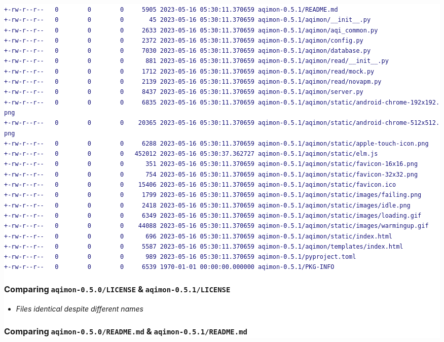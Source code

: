```diff
+-rw-r--r--   0        0        0     5905 2023-05-16 05:30:11.370659 aqimon-0.5.1/README.md
+-rw-r--r--   0        0        0       45 2023-05-16 05:30:11.370659 aqimon-0.5.1/aqimon/__init__.py
+-rw-r--r--   0        0        0     2633 2023-05-16 05:30:11.370659 aqimon-0.5.1/aqimon/aqi_common.py
+-rw-r--r--   0        0        0     2372 2023-05-16 05:30:11.370659 aqimon-0.5.1/aqimon/config.py
+-rw-r--r--   0        0        0     7030 2023-05-16 05:30:11.370659 aqimon-0.5.1/aqimon/database.py
+-rw-r--r--   0        0        0      881 2023-05-16 05:30:11.370659 aqimon-0.5.1/aqimon/read/__init__.py
+-rw-r--r--   0        0        0     1712 2023-05-16 05:30:11.370659 aqimon-0.5.1/aqimon/read/mock.py
+-rw-r--r--   0        0        0     2139 2023-05-16 05:30:11.370659 aqimon-0.5.1/aqimon/read/novapm.py
+-rw-r--r--   0        0        0     8437 2023-05-16 05:30:11.370659 aqimon-0.5.1/aqimon/server.py
+-rw-r--r--   0        0        0     6835 2023-05-16 05:30:11.370659 aqimon-0.5.1/aqimon/static/android-chrome-192x192.png
+-rw-r--r--   0        0        0    20365 2023-05-16 05:30:11.370659 aqimon-0.5.1/aqimon/static/android-chrome-512x512.png
+-rw-r--r--   0        0        0     6288 2023-05-16 05:30:11.370659 aqimon-0.5.1/aqimon/static/apple-touch-icon.png
+-rw-r--r--   0        0        0   452012 2023-05-16 05:30:37.362727 aqimon-0.5.1/aqimon/static/elm.js
+-rw-r--r--   0        0        0      351 2023-05-16 05:30:11.370659 aqimon-0.5.1/aqimon/static/favicon-16x16.png
+-rw-r--r--   0        0        0      754 2023-05-16 05:30:11.370659 aqimon-0.5.1/aqimon/static/favicon-32x32.png
+-rw-r--r--   0        0        0    15406 2023-05-16 05:30:11.370659 aqimon-0.5.1/aqimon/static/favicon.ico
+-rw-r--r--   0        0        0     1799 2023-05-16 05:30:11.370659 aqimon-0.5.1/aqimon/static/images/failing.png
+-rw-r--r--   0        0        0     2418 2023-05-16 05:30:11.370659 aqimon-0.5.1/aqimon/static/images/idle.png
+-rw-r--r--   0        0        0     6349 2023-05-16 05:30:11.370659 aqimon-0.5.1/aqimon/static/images/loading.gif
+-rw-r--r--   0        0        0    44088 2023-05-16 05:30:11.370659 aqimon-0.5.1/aqimon/static/images/warmingup.gif
+-rw-r--r--   0        0        0      696 2023-05-16 05:30:11.370659 aqimon-0.5.1/aqimon/static/index.html
+-rw-r--r--   0        0        0     5587 2023-05-16 05:30:11.370659 aqimon-0.5.1/aqimon/templates/index.html
+-rw-r--r--   0        0        0      989 2023-05-16 05:30:11.370659 aqimon-0.5.1/pyproject.toml
+-rw-r--r--   0        0        0     6539 1970-01-01 00:00:00.000000 aqimon-0.5.1/PKG-INFO
```

### Comparing `aqimon-0.5.0/LICENSE` & `aqimon-0.5.1/LICENSE`

 * *Files identical despite different names*

### Comparing `aqimon-0.5.0/README.md` & `aqimon-0.5.1/README.md`
